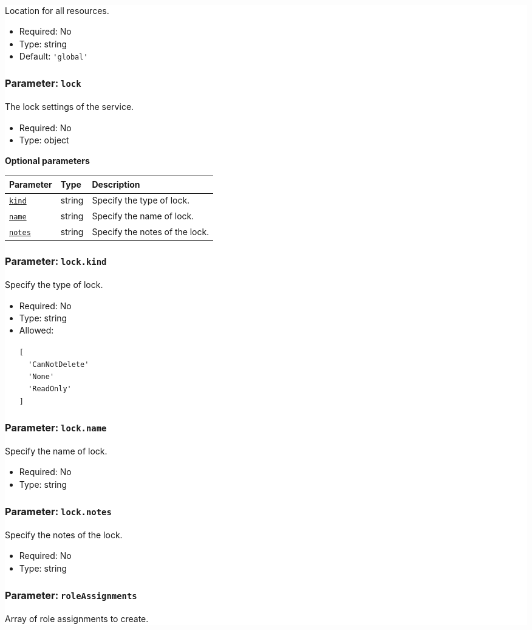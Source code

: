 Location for all resources.

- Required: No
- Type: string
- Default: `'global'`

### Parameter: `lock`

The lock settings of the service.

- Required: No
- Type: object

**Optional parameters**

| Parameter | Type | Description |
| :-- | :-- | :-- |
| [`kind`](#parameter-lockkind) | string | Specify the type of lock. |
| [`name`](#parameter-lockname) | string | Specify the name of lock. |
| [`notes`](#parameter-locknotes) | string | Specify the notes of the lock. |

### Parameter: `lock.kind`

Specify the type of lock.

- Required: No
- Type: string
- Allowed:
  ```Bicep
  [
    'CanNotDelete'
    'None'
    'ReadOnly'
  ]
  ```

### Parameter: `lock.name`

Specify the name of lock.

- Required: No
- Type: string

### Parameter: `lock.notes`

Specify the notes of the lock.

- Required: No
- Type: string

### Parameter: `roleAssignments`

Array of role assignments to create.

